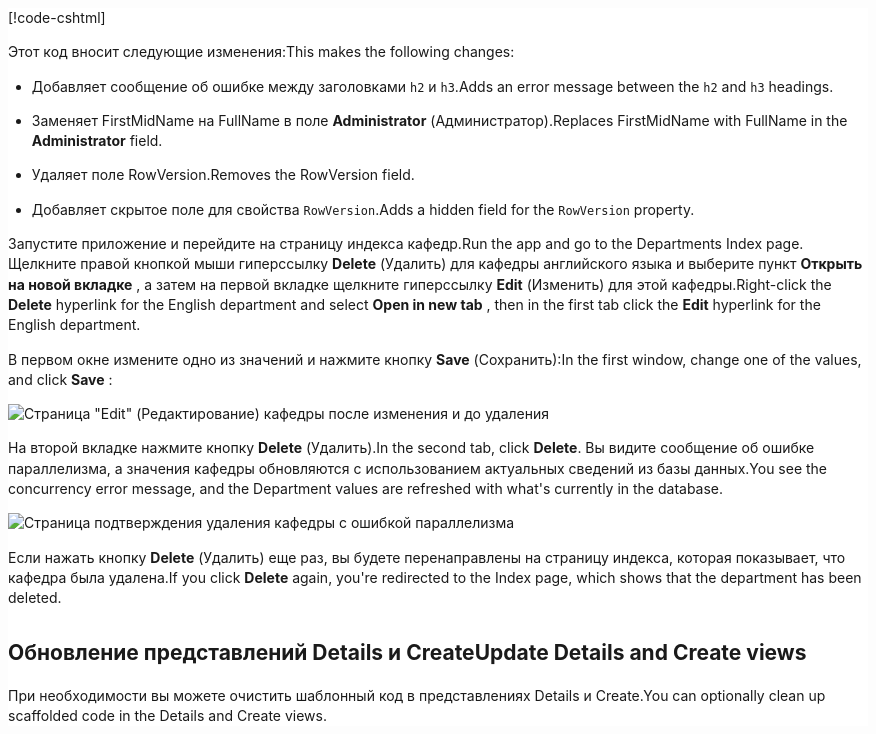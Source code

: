 [!code-cshtml[](intro/samples/cu/Views/Departments/Delete.cshtml?highlight=9,38,44,45,48)]

<span data-ttu-id="1edac-267">Этот код вносит следующие изменения:</span><span class="sxs-lookup"><span data-stu-id="1edac-267">This makes the following changes:</span></span>

* <span data-ttu-id="1edac-268">Добавляет сообщение об ошибке между заголовками `h2` и `h3`.</span><span class="sxs-lookup"><span data-stu-id="1edac-268">Adds an error message between the `h2` and `h3` headings.</span></span>

* <span data-ttu-id="1edac-269">Заменяет FirstMidName на FullName в поле **Administrator** (Администратор).</span><span class="sxs-lookup"><span data-stu-id="1edac-269">Replaces FirstMidName with FullName in the **Administrator** field.</span></span>

* <span data-ttu-id="1edac-270">Удаляет поле RowVersion.</span><span class="sxs-lookup"><span data-stu-id="1edac-270">Removes the RowVersion field.</span></span>

* <span data-ttu-id="1edac-271">Добавляет скрытое поле для свойства `RowVersion`.</span><span class="sxs-lookup"><span data-stu-id="1edac-271">Adds a hidden field for the `RowVersion` property.</span></span>

<span data-ttu-id="1edac-272">Запустите приложение и перейдите на страницу индекса кафедр.</span><span class="sxs-lookup"><span data-stu-id="1edac-272">Run the app and go to the Departments Index page.</span></span> <span data-ttu-id="1edac-273">Щелкните правой кнопкой мыши гиперссылку **Delete** (Удалить) для кафедры английского языка и выберите пункт **Открыть на новой вкладке** , а затем на первой вкладке щелкните гиперссылку **Edit** (Изменить) для этой кафедры.</span><span class="sxs-lookup"><span data-stu-id="1edac-273">Right-click the **Delete** hyperlink for the English department and select **Open in new tab** , then in the first tab click the **Edit** hyperlink for the English department.</span></span>

<span data-ttu-id="1edac-274">В первом окне измените одно из значений и нажмите кнопку **Save** (Сохранить):</span><span class="sxs-lookup"><span data-stu-id="1edac-274">In the first window, change one of the values, and click **Save** :</span></span>

![Страница "Edit" (Редактирование) кафедры после изменения и до удаления](concurrency/_static/edit-after-change-for-delete.png)

<span data-ttu-id="1edac-276">На второй вкладке нажмите кнопку **Delete** (Удалить).</span><span class="sxs-lookup"><span data-stu-id="1edac-276">In the second tab, click **Delete**.</span></span> <span data-ttu-id="1edac-277">Вы видите сообщение об ошибке параллелизма, а значения кафедры обновляются с использованием актуальных сведений из базы данных.</span><span class="sxs-lookup"><span data-stu-id="1edac-277">You see the concurrency error message, and the Department values are refreshed with what's currently in the database.</span></span>

![Страница подтверждения удаления кафедры с ошибкой параллелизма](concurrency/_static/delete-error.png)

<span data-ttu-id="1edac-279">Если нажать кнопку **Delete** (Удалить) еще раз, вы будете перенаправлены на страницу индекса, которая показывает, что кафедра была удалена.</span><span class="sxs-lookup"><span data-stu-id="1edac-279">If you click **Delete** again, you're redirected to the Index page, which shows that the department has been deleted.</span></span>

## <a name="update-details-and-create-views"></a><span data-ttu-id="1edac-280">Обновление представлений Details и Create</span><span class="sxs-lookup"><span data-stu-id="1edac-280">Update Details and Create views</span></span>

<span data-ttu-id="1edac-281">При необходимости вы можете очистить шаблонный код в представлениях Details и Create.</span><span class="sxs-lookup"><span data-stu-id="1edac-281">You can optionally clean up scaffolded code in the Details and Create views.</span></span>
